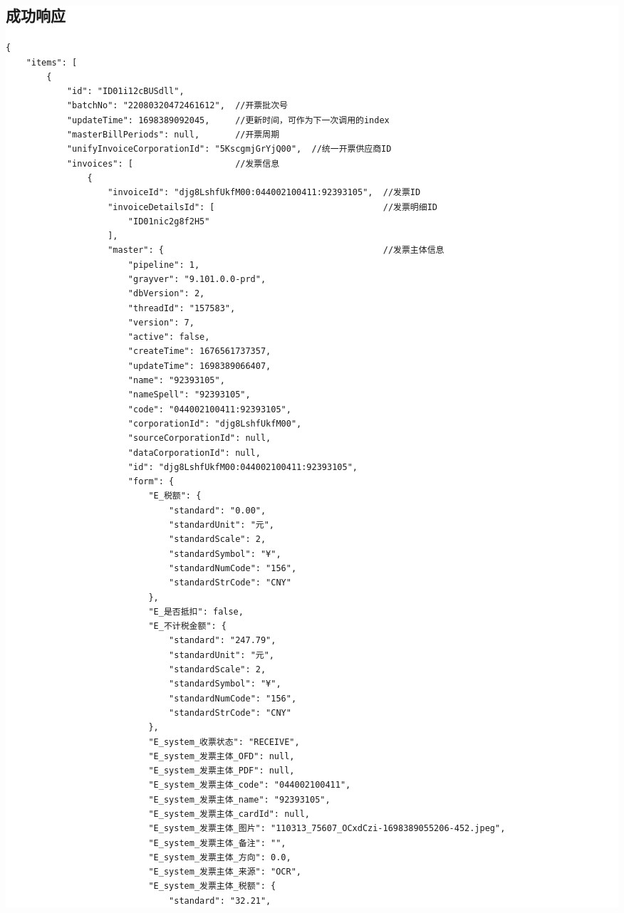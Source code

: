 
## 成功响应​
    
    
    {  
        "items": [  
            {  
                "id": "ID01i12cBUSdll",  
                "batchNo": "22080320472461612",  //开票批次号  
                "updateTime": 1698389092045,     //更新时间，可作为下一次调用的index  
                "masterBillPeriods": null,       //开票周期  
                "unifyInvoiceCorporationId": "5KscgmjGrYjQ00",  //统一开票供应商ID  
                "invoices": [                    //发票信息  
                    {  
                        "invoiceId": "djg8LshfUkfM00:044002100411:92393105",  //发票ID  
                        "invoiceDetailsId": [                                 //发票明细ID  
                            "ID01nic2g8f2H5"  
                        ],  
                        "master": {                                           //发票主体信息  
                            "pipeline": 1,  
                            "grayver": "9.101.0.0-prd",  
                            "dbVersion": 2,  
                            "threadId": "157583",  
                            "version": 7,  
                            "active": false,  
                            "createTime": 1676561737357,  
                            "updateTime": 1698389066407,  
                            "name": "92393105",  
                            "nameSpell": "92393105",  
                            "code": "044002100411:92393105",  
                            "corporationId": "djg8LshfUkfM00",  
                            "sourceCorporationId": null,  
                            "dataCorporationId": null,  
                            "id": "djg8LshfUkfM00:044002100411:92393105",  
                            "form": {  
                                "E_税额": {  
                                    "standard": "0.00",  
                                    "standardUnit": "元",  
                                    "standardScale": 2,  
                                    "standardSymbol": "¥",  
                                    "standardNumCode": "156",  
                                    "standardStrCode": "CNY"  
                                },  
                                "E_是否抵扣": false,  
                                "E_不计税金额": {  
                                    "standard": "247.79",  
                                    "standardUnit": "元",  
                                    "standardScale": 2,  
                                    "standardSymbol": "¥",  
                                    "standardNumCode": "156",  
                                    "standardStrCode": "CNY"  
                                },  
                                "E_system_收票状态": "RECEIVE",  
                                "E_system_发票主体_OFD": null,  
                                "E_system_发票主体_PDF": null,  
                                "E_system_发票主体_code": "044002100411",  
                                "E_system_发票主体_name": "92393105",  
                                "E_system_发票主体_cardId": null,  
                                "E_system_发票主体_图片": "110313_75607_OCxdCzi-1698389055206-452.jpeg",  
                                "E_system_发票主体_备注": "",  
                                "E_system_发票主体_方向": 0.0,  
                                "E_system_发票主体_来源": "OCR",  
                                "E_system_发票主体_税额": {  
                                    "standard": "32.21",  